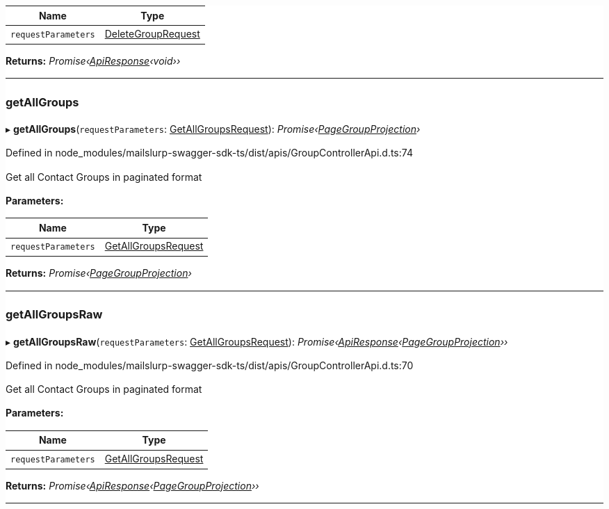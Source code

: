 Name | Type |
------ | ------ |
`requestParameters` | [DeleteGroupRequest](../interfaces/_node_modules_mailslurp_swagger_sdk_ts_dist_apis_groupcontrollerapi_d_.deletegrouprequest.md) |

**Returns:** *Promise‹[ApiResponse](../interfaces/_node_modules_mailslurp_swagger_sdk_ts_dist_runtime_d_.apiresponse.md)‹void››*

___

###  getAllGroups

▸ **getAllGroups**(`requestParameters`: [GetAllGroupsRequest](../interfaces/_node_modules_mailslurp_swagger_sdk_ts_dist_apis_groupcontrollerapi_d_.getallgroupsrequest.md)): *Promise‹[PageGroupProjection](../interfaces/_node_modules_mailslurp_swagger_sdk_ts_dist_models_pagegroupprojection_d_.pagegroupprojection.md)›*

Defined in node_modules/mailslurp-swagger-sdk-ts/dist/apis/GroupControllerApi.d.ts:74

Get all Contact Groups in paginated format

**Parameters:**

Name | Type |
------ | ------ |
`requestParameters` | [GetAllGroupsRequest](../interfaces/_node_modules_mailslurp_swagger_sdk_ts_dist_apis_groupcontrollerapi_d_.getallgroupsrequest.md) |

**Returns:** *Promise‹[PageGroupProjection](../interfaces/_node_modules_mailslurp_swagger_sdk_ts_dist_models_pagegroupprojection_d_.pagegroupprojection.md)›*

___

###  getAllGroupsRaw

▸ **getAllGroupsRaw**(`requestParameters`: [GetAllGroupsRequest](../interfaces/_node_modules_mailslurp_swagger_sdk_ts_dist_apis_groupcontrollerapi_d_.getallgroupsrequest.md)): *Promise‹[ApiResponse](../interfaces/_node_modules_mailslurp_swagger_sdk_ts_dist_runtime_d_.apiresponse.md)‹[PageGroupProjection](../interfaces/_node_modules_mailslurp_swagger_sdk_ts_dist_models_pagegroupprojection_d_.pagegroupprojection.md)››*

Defined in node_modules/mailslurp-swagger-sdk-ts/dist/apis/GroupControllerApi.d.ts:70

Get all Contact Groups in paginated format

**Parameters:**

Name | Type |
------ | ------ |
`requestParameters` | [GetAllGroupsRequest](../interfaces/_node_modules_mailslurp_swagger_sdk_ts_dist_apis_groupcontrollerapi_d_.getallgroupsrequest.md) |

**Returns:** *Promise‹[ApiResponse](../interfaces/_node_modules_mailslurp_swagger_sdk_ts_dist_runtime_d_.apiresponse.md)‹[PageGroupProjection](../interfaces/_node_modules_mailslurp_swagger_sdk_ts_dist_models_pagegroupprojection_d_.pagegroupprojection.md)››*

___
